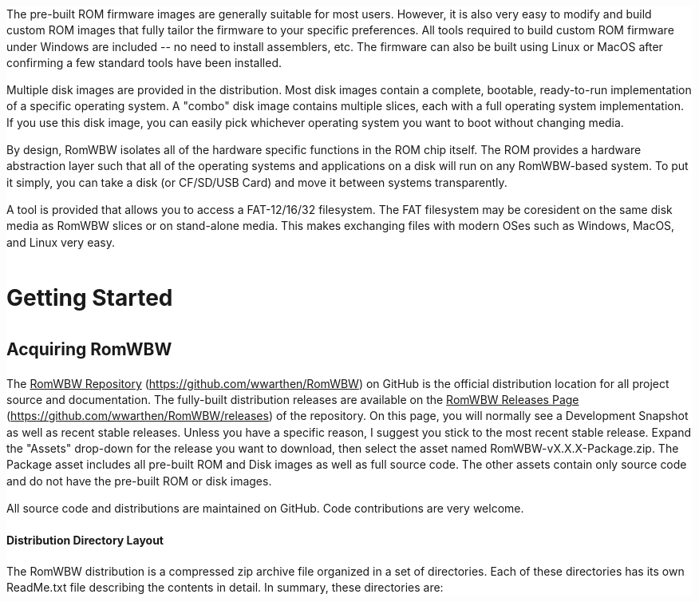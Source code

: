 The pre-built ROM firmware images are generally suitable for most
users. However, it is also very easy to modify and build custom ROM
images that fully tailor the firmware to your specific preferences.
All tools required to build custom ROM firmware under Windows are
included -- no need to install assemblers, etc.  The firmware can also
be built using Linux or MacOS after confirming a few standard tools
have been installed.

Multiple disk images are provided in the distribution. Most disk
images contain a complete, bootable, ready-to-run implementation of a
specific operating system. A "combo" disk image contains multiple
slices, each with a full operating system implementation. If you use
this disk image, you can easily pick whichever operating system you
want to boot without changing media.

By design, RomWBW isolates all of the hardware specific functions in
the ROM chip itself.  The ROM provides a hardware abstraction layer
such that all of the operating systems and applications on a disk
will run on any RomWBW-based system.  To put it simply, you can take
a disk (or CF/SD/USB Card) and move it between systems transparently.

A tool is provided that allows you to access a FAT-12/16/32 filesystem. 
The FAT filesystem may be coresident on the same disk media as RomWBW 
slices or on stand-alone media.  This makes exchanging files with modern
OSes such as Windows, MacOS, and Linux very easy.

# Getting Started

## Acquiring RomWBW

The [RomWBW Repository](https://github.com/wwarthen/RomWBW)
(<https://github.com/wwarthen/RomWBW>) on GitHub is the official 
distribution location for all project source and documentation.  The 
fully-built distribution releases are available on the
[RomWBW Releases Page](https://github.com/wwarthen/RomWBW/releases)
(<https://github.com/wwarthen/RomWBW/releases>) of the repository.  On 
this page, you will normally see a Development Snapshot as well as 
recent stable releases. Unless you have a specific reason, I suggest you
 stick to the most recent stable release. Expand the "Assets" drop-down 
for the release you want to download, then select the asset named 
RomWBW-vX.X.X-Package.zip. The Package asset includes all pre-built ROM 
and Disk images as well as full source code. The other assets contain 
only source code and do not have the pre-built ROM or disk images.

All source code and distributions are maintained on GitHub. Code
contributions are very welcome.

#### Distribution Directory Layout

The RomWBW distribution is a compressed zip archive file organized in
a set of directories. Each of these directories has its own
ReadMe.txt file describing the contents in detail. In summary, these
directories are:
